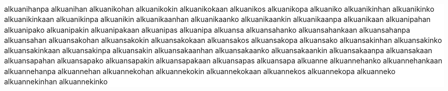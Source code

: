alkuanihanpa
alkuanihan
alkuanikohan
alkuanikokin
alkuanikokaan
alkuanikos
alkuanikopa
alkuaniko
alkuanikinhan
alkuanikinko
alkuanikinkaan
alkuanikinpa
alkuanikin
alkuanikaanhan
alkuanikaanko
alkuanikaankin
alkuanikaanpa
alkuanikaan
alkuanipahan
alkuanipako
alkuanipakin
alkuanipakaan
alkuanipas
alkuanipa
alkuansa
alkuansahanko
alkuansahankaan
alkuansahanpa
alkuansahan
alkuansakohan
alkuansakokin
alkuansakokaan
alkuansakos
alkuansakopa
alkuansako
alkuansakinhan
alkuansakinko
alkuansakinkaan
alkuansakinpa
alkuansakin
alkuansakaanhan
alkuansakaanko
alkuansakaankin
alkuansakaanpa
alkuansakaan
alkuansapahan
alkuansapako
alkuansapakin
alkuansapakaan
alkuansapas
alkuansapa
alkuanne
alkuannehanko
alkuannehankaan
alkuannehanpa
alkuannehan
alkuannekohan
alkuannekokin
alkuannekokaan
alkuannekos
alkuannekopa
alkuanneko
alkuannekinhan
alkuannekinko